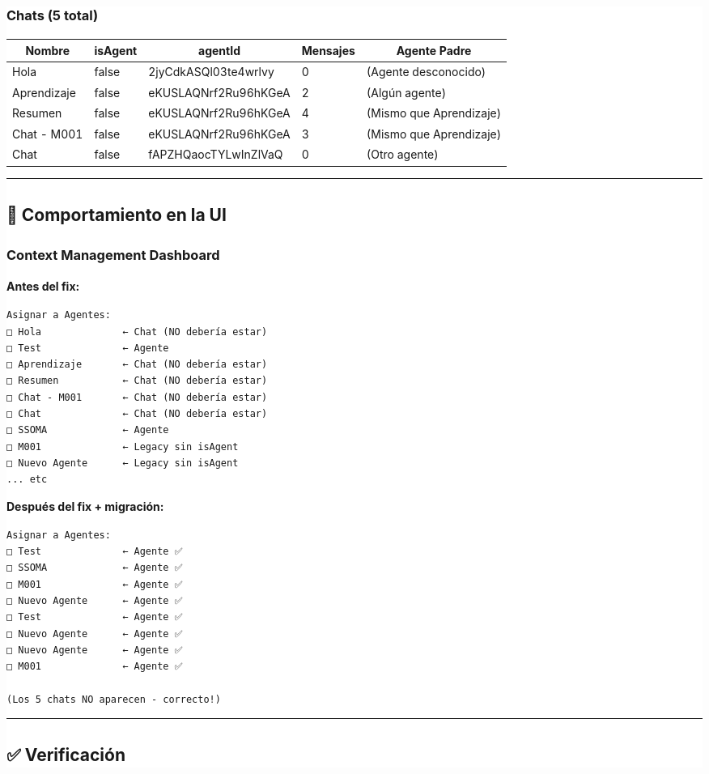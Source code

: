 ### Chats (5 total)

| Nombre | isAgent | agentId | Mensajes | Agente Padre |
|--------|---------|---------|----------|--------------|
| Hola | false | 2jyCdkASQl03te4wrlvy | 0 | (Agente desconocido) |
| Aprendizaje | false | eKUSLAQNrf2Ru96hKGeA | 2 | (Algún agente) |
| Resumen | false | eKUSLAQNrf2Ru96hKGeA | 4 | (Mismo que Aprendizaje) |
| Chat - M001 | false | eKUSLAQNrf2Ru96hKGeA | 3 | (Mismo que Aprendizaje) |
| Chat | false | fAPZHQaocTYLwInZlVaQ | 0 | (Otro agente) |

---

## 🎨 Comportamiento en la UI

### Context Management Dashboard

**Antes del fix:**
```
Asignar a Agentes:
□ Hola              ← Chat (NO debería estar)
□ Test              ← Agente
□ Aprendizaje       ← Chat (NO debería estar)
□ Resumen           ← Chat (NO debería estar)
□ Chat - M001       ← Chat (NO debería estar)
□ Chat              ← Chat (NO debería estar)
□ SSOMA             ← Agente
□ M001              ← Legacy sin isAgent
□ Nuevo Agente      ← Legacy sin isAgent
... etc
```

**Después del fix + migración:**
```
Asignar a Agentes:
□ Test              ← Agente ✅
□ SSOMA             ← Agente ✅
□ M001              ← Agente ✅
□ Nuevo Agente      ← Agente ✅
□ Test              ← Agente ✅
□ Nuevo Agente      ← Agente ✅
□ Nuevo Agente      ← Agente ✅
□ M001              ← Agente ✅

(Los 5 chats NO aparecen - correcto!)
```

---

## ✅ Verificación

